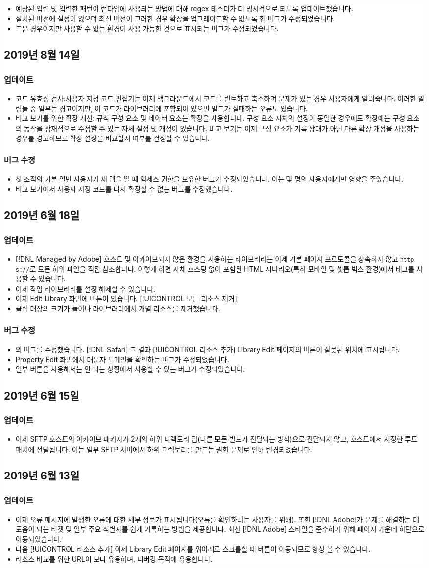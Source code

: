 * 예상된 입력 및 입력한 패턴이 런타임에 사용되는 방법에 대해 regex 테스터가 더 명시적으로 되도록 업데이트했습니다.
* 설치된 버전에 설정이 없으며 최신 버전이 그러한 경우 확장을 업그레이드할 수 없도록 한 버그가 수정되었습니다.
* 드문 경우이지만 사용할 수 없는 환경이 사용 가능한 것으로 표시되는 버그가 수정되었습니다.


## 2019년 8월 14일

### 업데이트

* 코드 유효성 검사:사용자 지정 코드 편집기는 이제 백그라운드에서 코드를 린트하고 축소하며 문제가 있는 경우 사용자에게 알려줍니다. 이러한 알림들 중 일부는 경고이지만, 이 코드가 라이브러리에 포함되어 있으면 빌드가 실패하는 오류도 있습니다.
* 비교 보기를 위한 확장 개선: 규칙 구성 요소 및 데이터 요소는 확장을 사용합니다. 구성 요소 자체의 설정이 동일한 경우에도 확장에는 구성 요소의 동작을 잠재적으로 수정할 수 있는 자체 설정 및 개정이 있습니다. 비교 보기는 이제 구성 요소가 기록 상대가 아닌 다른 확장 개정을 사용하는 경우를 경고하므로 확장 설정을 비교할지 여부를 결정할 수 있습니다.

### 버그 수정

* 첫 조직의 기본 일반 사용자가 새 탭을 열 때 액세스 권한을 보유한 버그가 수정되었습니다. 이는 몇 명의 사용자에게만 영향을 주었습니다.
* 비교 보기에서 사용자 지정 코드를 다시 확장할 수 없는 버그를 수정했습니다.

## 2019년 6월 18일

### 업데이트

* [!DNL Managed by Adobe] 호스트 및 아카이브되지 않은 환경을 사용하는 라이브러리는 이제 기본 페이지 프로토콜을 상속하지 않고 `https://`로 모든 하위 파일을 직접 참조합니다.  이렇게 하면 자체 호스팅 없이 포함된 HTML 시나리오(특히 모바일 및 셋톱 박스 환경)에서 태그를 사용할 수 있습니다.
* 이제 작업 라이브러리를 설정 해제할 수 있습니다.
* 이제 Edit Library 화면에 버튼이 있습니다. [!UICONTROL 모든 리소스 제거].
* 클릭 대상의 크기가 늘어나 라이브러리에서 개별 리소스를 제거했습니다.

### 버그 수정

* 의 버그를 수정했습니다. [!DNL Safari] 그 결과 [!UICONTROL 리소스 추가] Library Edit 페이지의 버튼이 잘못된 위치에 표시됩니다.
* Property Edit 화면에서 대문자 도메인을 확인하는 버그가 수정되었습니다.
* 일부 버튼을 사용해서는 안 되는 상황에서 사용할 수 있는 버그가 수정되었습니다.

## 2019년 6월 15일

### 업데이트

* 이제 SFTP 호스트의 아카이브 패키지가 2개의 하위 디렉토리 딥(다른 모든 빌드가 전달되는 방식)으로 전달되지 않고, 호스트에서 지정한 루트 패치에 전달됩니다.  이는 일부 SFTP 서버에서 하위 디렉토리를 만드는 권한 문제로 인해 변경되었습니다.

## 2019년 6월 13일

### 업데이트

* 이제 오류 메시지에 발생한 오류에 대한 세부 정보가 표시됩니다(오류를 확인하려는 사용자를 위해). 또한 [!DNL Adobe]가 문제를 해결하는 데 도움이 되는 티켓 및 일부 주요 식별자를 쉽게 기록하는 방법을 제공합니다. 최신 [!DNL Adobe] 스타일을 준수하기 위해 페이지 가운데 하단으로 이동되었습니다.
* 다음 [!UICONTROL 리소스 추가] 이제 Library Edit 페이지를 위아래로 스크롤할 때 버튼이 이동되므로 항상 볼 수 있습니다.
* 리소스 비교를 위한 URL이 보다 유용하며, 디버깅 목적에 유용합니다.
